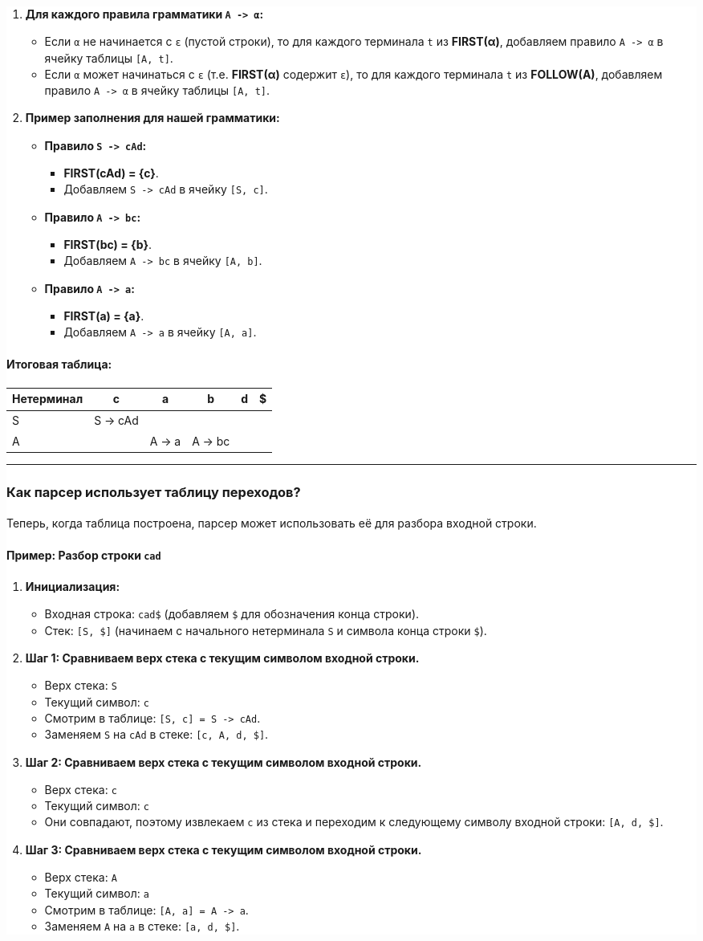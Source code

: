 1. **Для каждого правила грамматики `A -> α`:**
   - Если `α` не начинается с `ε` (пустой строки), то для каждого терминала `t` из **FIRST(α)**, добавляем правило `A -> α` в ячейку таблицы `[A, t]`.
   - Если `α` может начинаться с `ε` (т.е. **FIRST(α)** содержит `ε`), то для каждого терминала `t` из **FOLLOW(A)**, добавляем правило `A -> α` в ячейку таблицы `[A, t]`.

2. **Пример заполнения для нашей грамматики:**

   - **Правило `S -> cAd`:**
     - **FIRST(cAd) = {c}**.
     - Добавляем `S -> cAd` в ячейку `[S, c]`.

   - **Правило `A -> bc`:**
     - **FIRST(bc) = {b}**.
     - Добавляем `A -> bc` в ячейку `[A, b]`.

   - **Правило `A -> a`:**
     - **FIRST(a) = {a}**.
     - Добавляем `A -> a` в ячейку `[A, a]`.

#### Итоговая таблица:

| Нетерминал | c       | a       | b       | d   | $   |
|------------|---------|---------|---------|-----|-----|
| S          | S -> cAd |         |         |     |     |
| A          |         | A -> a  | A -> bc |     |     |

---

### **Как парсер использует таблицу переходов?**

Теперь, когда таблица построена, парсер может использовать её для разбора входной строки.

#### Пример: Разбор строки `cad`

1. **Инициализация:**
   - Входная строка: `cad$` (добавляем `$` для обозначения конца строки).
   - Стек: `[S, $]` (начинаем с начального нетерминала `S` и символа конца строки `$`).

2. **Шаг 1: Сравниваем верх стека с текущим символом входной строки.**
   - Верх стека: `S`
   - Текущий символ: `c`
   - Смотрим в таблице: `[S, c] = S -> cAd`.
   - Заменяем `S` на `cAd` в стеке: `[c, A, d, $]`.

3. **Шаг 2: Сравниваем верх стека с текущим символом входной строки.**
   - Верх стека: `c`
   - Текущий символ: `c`
   - Они совпадают, поэтому извлекаем `c` из стека и переходим к следующему символу входной строки: `[A, d, $]`.

4. **Шаг 3: Сравниваем верх стека с текущим символом входной строки.**
   - Верх стека: `A`
   - Текущий символ: `a`
   - Смотрим в таблице: `[A, a] = A -> a`.
   - Заменяем `A` на `a` в стеке: `[a, d, $]`.
